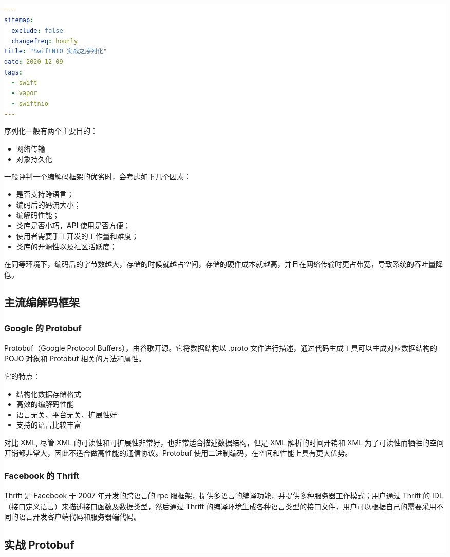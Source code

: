 ```yaml
---
sitemap:
  exclude: false
  changefreq: hourly
title: "SwiftNIO 实战之序列化"
date: 2020-12-09
tags:
  - swift
  - vapor
  - swiftnio
---
```


序列化一般有两个主要目的：

- 网络传输
- 对象持久化

一般评判一个编解码框架的优劣时，会考虑如下几个因素：

- 是否支持跨语言；
- 编码后的码流大小；
- 编解码性能；
- 类库是否小巧，API 使用是否方便；
- 使用者需要手工开发的工作量和难度；
- 类库的开源性以及社区活跃度；

在同等环境下，编码后的字节数越大，存储的时候就越占空间，存储的硬件成本就越高，并且在网络传输时更占带宽，导致系统的吞吐量降低。

## 主流编解码框架

### Google 的 Protobuf

Protobuf（Google Protocol Buffers），由谷歌开源。它将数据结构以 .proto 文件进行描述，通过代码生成工具可以生成对应数据结构的 POJO 对象和 Protobuf 相关的方法和属性。

它的特点：

- 结构化数据存储格式
- 高效的编解码性能
- 语言无关、平台无关、扩展性好
- 支持的语言比较丰富

对比 XML, 尽管 XML 的可读性和可扩展性非常好，也非常适合描述数据结构，但是 XML 解析的时间开销和 XML 为了可读性而牺牲的空间开销都非常大，因此不适合做高性能的通信协议。Protobuf 使用二进制编码，在空间和性能上具有更大优势。

### Facebook 的 Thrift

Thrift 是 Facebook 于 2007 年开发的跨语言的 rpc 服框架，提供多语言的编译功能，并提供多种服务器工作模式；用户通过 Thrift 的 IDL（接口定义语言）来描述接口函数及数据类型，然后通过 Thrift 的编译环境生成各种语言类型的接口文件，用户可以根据自己的需要采用不同的语言开发客户端代码和服务器端代码。

## 实战 Protobuf
